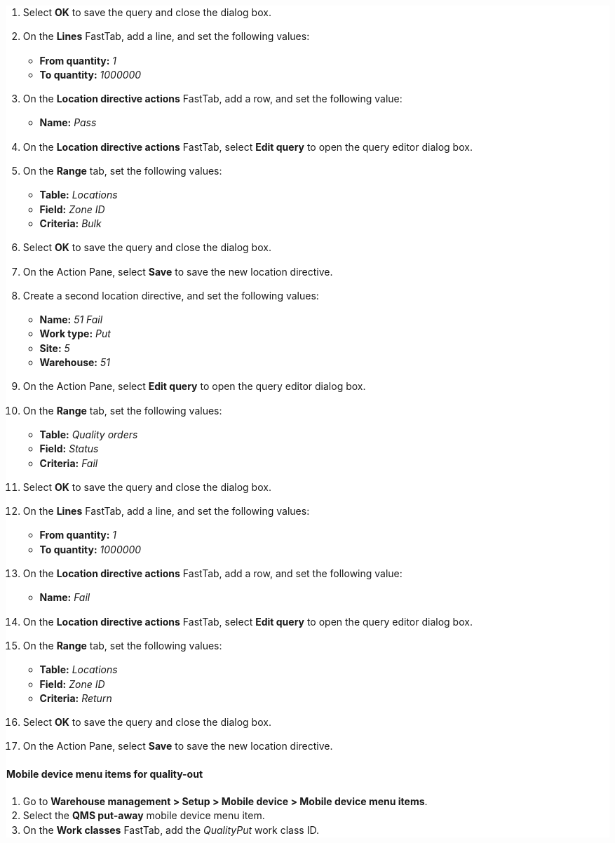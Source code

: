 1. Select **OK** to save the query and close the dialog box.
1. On the **Lines** FastTab, add a line, and set the following values:

    - **From quantity:** *1*
    - **To quantity:** *1000000*

1. On the **Location directive actions** FastTab, add a row, and set the following value:

    - **Name:** *Pass*

1. On the **Location directive actions** FastTab, select **Edit query** to open the query editor dialog box.
1. On the **Range** tab, set the following values:

    - **Table:** *Locations*
    - **Field:** *Zone ID*
    - **Criteria:** *Bulk*

1. Select **OK** to save the query and close the dialog box.
1. On the Action Pane, select **Save** to save the new location directive.
1. Create a second location directive, and set the following values:

    - **Name:** *51 Fail*
    - **Work type:** *Put*
    - **Site:** *5*
    - **Warehouse:** *51*

1. On the Action Pane, select **Edit query** to open the query editor dialog box.
1. On the **Range** tab, set the following values:

    - **Table:** *Quality orders*
    - **Field:** *Status*
    - **Criteria:** *Fail*

1. Select **OK** to save the query and close the dialog box.
1. On the **Lines** FastTab, add a line, and set the following values:

    - **From quantity:** *1*
    - **To quantity:** *1000000*

1. On the **Location directive actions** FastTab, add a row, and set the following value:

    - **Name:** *Fail*

1. On the **Location directive actions** FastTab, select **Edit query** to open the query editor dialog box.
1. On the **Range** tab, set the following values:

    - **Table:** *Locations*
    - **Field:** *Zone ID*
    - **Criteria:** *Return*

1. Select **OK** to save the query and close the dialog box.
1. On the Action Pane, select **Save** to save the new location directive.

#### Mobile device menu items for quality-out

1. Go to **Warehouse management \> Setup \> Mobile device \> Mobile device menu items**.
1. Select the **QMS put-away** mobile device menu item.
1. On the **Work classes** FastTab, add the *QualityPut* work class ID.
